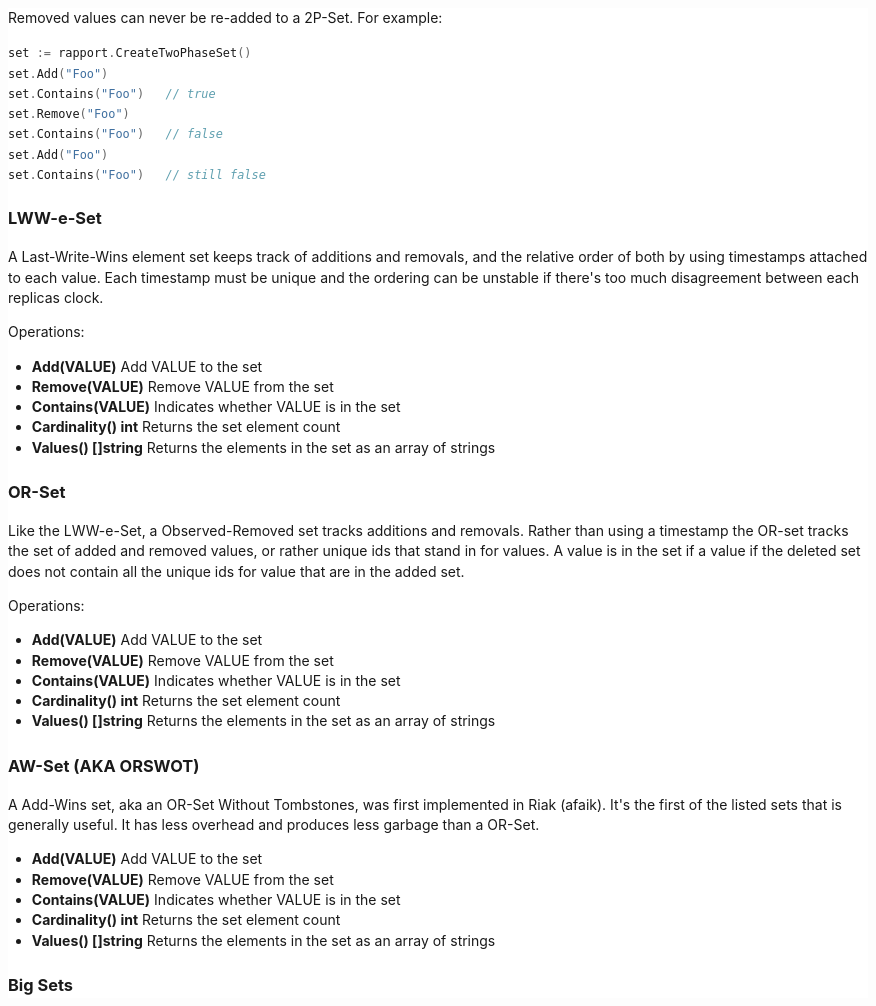 Removed values can never be re-added to a 2P-Set. For example:

``` go
set := rapport.CreateTwoPhaseSet()
set.Add("Foo")
set.Contains("Foo")   // true
set.Remove("Foo")
set.Contains("Foo")   // false
set.Add("Foo")
set.Contains("Foo")   // still false
```


### LWW-e-Set

A Last-Write-Wins element set keeps track of additions and removals, and the relative order of both by using timestamps attached to each value. Each timestamp must be unique and the ordering can be unstable if there's too much disagreement between each replicas clock.

Operations:
* **Add(VALUE)** Add VALUE to the set
* **Remove(VALUE)** Remove VALUE from the set
* **Contains(VALUE)** Indicates whether VALUE is in the set
* **Cardinality() int** Returns the set element count
* **Values() []string** Returns the elements in the set as an array of strings

### OR-Set

Like the LWW-e-Set, a Observed-Removed set tracks additions and removals. Rather than using a timestamp the OR-set tracks the set of added and removed values, or rather unique ids that stand in for values. A value is in the set if a value if the deleted set does not contain all the unique ids for value that are in the added set.

Operations:
* **Add(VALUE)** Add VALUE to the set
* **Remove(VALUE)** Remove VALUE from the set
* **Contains(VALUE)** Indicates whether VALUE is in the set
* **Cardinality() int** Returns the set element count
* **Values() []string** Returns the elements in the set as an array of strings

### AW-Set (AKA ORSWOT)

A Add-Wins set, aka an OR-Set Without Tombstones, was first implemented in Riak (afaik). It's the first of the listed sets that is generally useful. It has less overhead and produces less garbage than a OR-Set.

* **Add(VALUE)** Add VALUE to the set
* **Remove(VALUE)** Remove VALUE from the set
* **Contains(VALUE)** Indicates whether VALUE is in the set
* **Cardinality() int** Returns the set element count
* **Values() []string** Returns the elements in the set as an array of strings


### Big Sets
